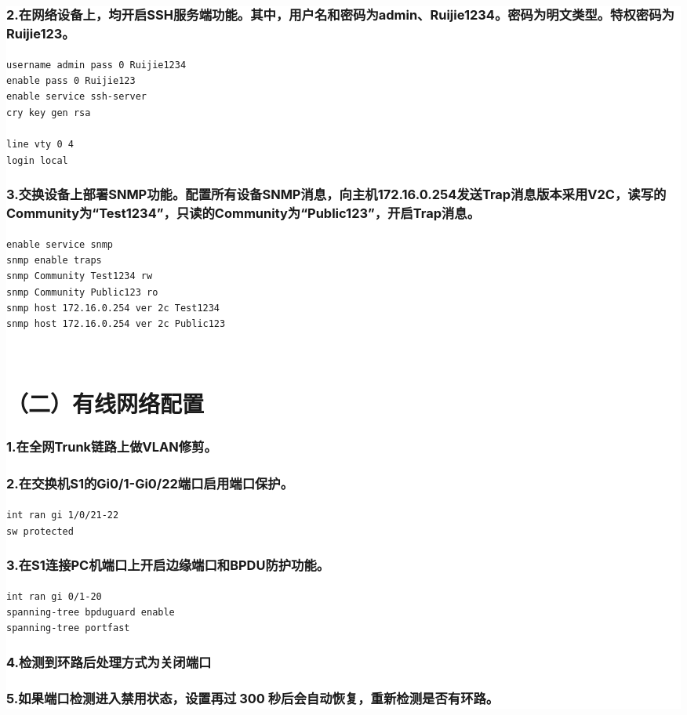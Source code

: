 
### 2.在网络设备上，均开启SSH服务端功能。其中，用户名和密码为admin、Ruijie1234。密码为明文类型。特权密码为Ruijie123。

```shell
username admin pass 0 Ruijie1234
enable pass 0 Ruijie123
enable service ssh-server
cry key gen rsa

line vty 0 4
login local
```

### 3.交换设备上部署SNMP功能。配置所有设备SNMP消息，向主机172.16.0.254发送Trap消息版本采用V2C，读写的Community为“Test1234”，只读的Community为“Public123”，开启Trap消息。

```shell
enable service snmp
snmp enable traps
snmp Community Test1234 rw
snmp Community Public123 ro
snmp host 172.16.0.254 ver 2c Test1234
snmp host 172.16.0.254 ver 2c Public123
```

　　‍

#  **（二）有线网络配置**

### 1.在全网Trunk链路上做VLAN修剪。

### 2.在交换机S1的Gi0/1-Gi0/22端口启用端口保护。

```shell
int ran gi 1/0/21-22
sw protected 
```

### 3.在S1连接PC机端口上开启边缘端口和BPDU防护功能。

```shell
int ran gi 0/1-20
spanning-tree bpduguard enable
spanning-tree portfast 
```

### 4.检测到环路后处理方式为关闭端口

### 5.如果端口检测进入禁用状态，设置再过 300 秒后会自动恢复，重新检测是否有环路。
